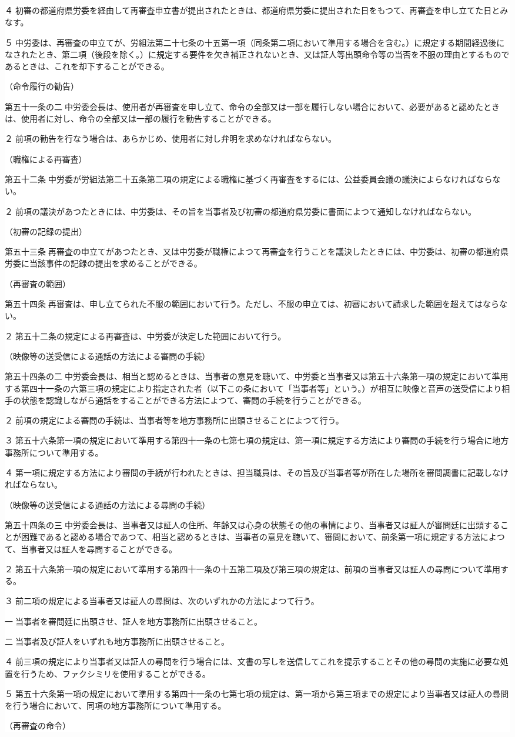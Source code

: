 ４ 初審の都道府県労委を経由して再審査申立書が提出されたときは、都道府県労委に提出された日をもつて、再審査を申し立てた日とみなす。

５ 中労委は、再審査の申立てが、労組法第二十七条の十五第一項（同条第二項において準用する場合を含む。）に規定する期間経過後になされたとき、第二項（後段を除く。）に規定する要件を欠き補正されないとき、又は証人等出頭命令等の当否を不服の理由とするものであるときは、これを却下することができる。

（命令履行の勧告）

第五十一条の二 中労委会長は、使用者が再審査を申し立て、命令の全部又は一部を履行しない場合において、必要があると認めたときは、使用者に対し、命令の全部又は一部の履行を勧告することができる。

２ 前項の勧告を行なう場合は、あらかじめ、使用者に対し弁明を求めなければならない。

（職権による再審査）

第五十二条 中労委が労組法第二十五条第二項の規定による職権に基づく再審査をするには、公益委員会議の議決によらなければならない。

２ 前項の議決があつたときには、中労委は、その旨を当事者及び初審の都道府県労委に書面によつて通知しなければならない。

（初審の記録の提出）

第五十三条 再審査の申立てがあつたとき、又は中労委が職権によつて再審査を行うことを議決したときには、中労委は、初審の都道府県労委に当該事件の記録の提出を求めることができる。

（再審査の範囲）

第五十四条 再審査は、申し立てられた不服の範囲において行う。ただし、不服の申立ては、初審において請求した範囲を超えてはならない。

２ 第五十二条の規定による再審査は、中労委が決定した範囲において行う。

（映像等の送受信による通話の方法による審問の手続）

第五十四条の二 中労委会長は、相当と認めるときは、当事者の意見を聴いて、中労委と当事者又は第五十六条第一項の規定において準用する第四十一条の六第三項の規定により指定された者（以下この条において「当事者等」という。）が相互に映像と音声の送受信により相手の状態を認識しながら通話をすることができる方法によつて、審問の手続を行うことができる。

２ 前項の規定による審問の手続は、当事者等を地方事務所に出頭させることによつて行う。

３ 第五十六条第一項の規定において準用する第四十一条の七第七項の規定は、第一項に規定する方法により審問の手続を行う場合に地方事務所について準用する。

４ 第一項に規定する方法により審問の手続が行われたときは、担当職員は、その旨及び当事者等が所在した場所を審問調書に記載しなければならない。

（映像等の送受信による通話の方法による尋問の手続）

第五十四条の三 中労委会長は、当事者又は証人の住所、年齢又は心身の状態その他の事情により、当事者又は証人が審問廷に出頭することが困難であると認める場合であつて、相当と認めるときは、当事者の意見を聴いて、審問において、前条第一項に規定する方法によつて、当事者又は証人を尋問することができる。

２ 第五十六条第一項の規定において準用する第四十一条の十五第二項及び第三項の規定は、前項の当事者又は証人の尋問について準用する。

３ 前二項の規定による当事者又は証人の尋問は、次のいずれかの方法によつて行う。

一 当事者を審問廷に出頭させ、証人を地方事務所に出頭させること。

二 当事者及び証人をいずれも地方事務所に出頭させること。

４ 前三項の規定により当事者又は証人の尋問を行う場合には、文書の写しを送信してこれを提示することその他の尋問の実施に必要な処置を行うため、ファクシミリを使用することができる。

５ 第五十六条第一項の規定において準用する第四十一条の七第七項の規定は、第一項から第三項までの規定により当事者又は証人の尋問を行う場合において、同項の地方事務所について準用する。

（再審査の命令）


